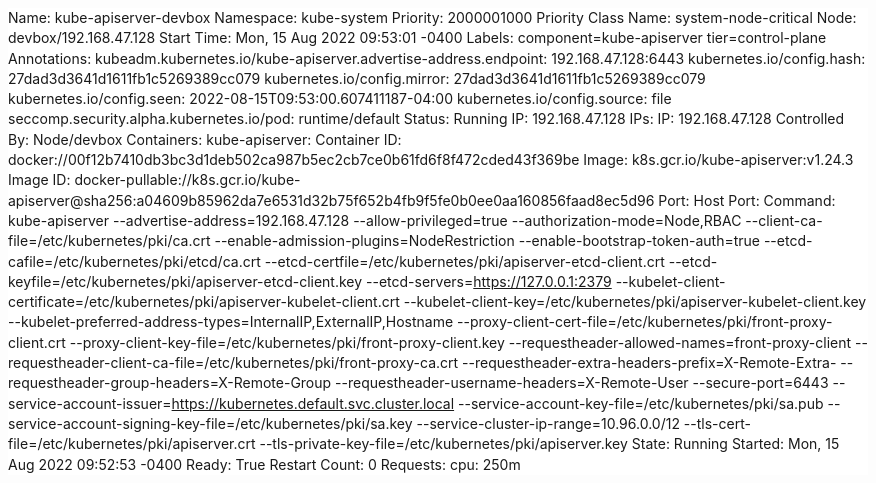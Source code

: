 
Name:                 kube-apiserver-devbox
Namespace:            kube-system
Priority:             2000001000
Priority Class Name:  system-node-critical
Node:                 devbox/192.168.47.128
Start Time:           Mon, 15 Aug 2022 09:53:01 -0400
Labels:               component=kube-apiserver
                      tier=control-plane
Annotations:          kubeadm.kubernetes.io/kube-apiserver.advertise-address.endpoint: 192.168.47.128:6443
                      kubernetes.io/config.hash: 27dad3d3641d1611fb1c5269389cc079
                      kubernetes.io/config.mirror: 27dad3d3641d1611fb1c5269389cc079
                      kubernetes.io/config.seen: 2022-08-15T09:53:00.607411187-04:00
                      kubernetes.io/config.source: file
                      seccomp.security.alpha.kubernetes.io/pod: runtime/default
Status:               Running
IP:                   192.168.47.128
IPs:
  IP:           192.168.47.128
Controlled By:  Node/devbox
Containers:
  kube-apiserver:
    Container ID:  docker://00f12b7410db3bc3d1deb502ca987b5ec2cb7ce0b61fd6f8f472cded43f369be
    Image:         k8s.gcr.io/kube-apiserver:v1.24.3
    Image ID:      docker-pullable://k8s.gcr.io/kube-apiserver@sha256:a04609b85962da7e6531d32b75f652b4fb9f5fe0b0ee0aa160856faad8ec5d96
    Port:          <none>
    Host Port:     <none>
    Command:
      kube-apiserver
      --advertise-address=192.168.47.128
      --allow-privileged=true
      --authorization-mode=Node,RBAC
      --client-ca-file=/etc/kubernetes/pki/ca.crt
      --enable-admission-plugins=NodeRestriction
      --enable-bootstrap-token-auth=true
      --etcd-cafile=/etc/kubernetes/pki/etcd/ca.crt
      --etcd-certfile=/etc/kubernetes/pki/apiserver-etcd-client.crt
      --etcd-keyfile=/etc/kubernetes/pki/apiserver-etcd-client.key
      --etcd-servers=https://127.0.0.1:2379
      --kubelet-client-certificate=/etc/kubernetes/pki/apiserver-kubelet-client.crt
      --kubelet-client-key=/etc/kubernetes/pki/apiserver-kubelet-client.key
      --kubelet-preferred-address-types=InternalIP,ExternalIP,Hostname
      --proxy-client-cert-file=/etc/kubernetes/pki/front-proxy-client.crt
      --proxy-client-key-file=/etc/kubernetes/pki/front-proxy-client.key
      --requestheader-allowed-names=front-proxy-client
      --requestheader-client-ca-file=/etc/kubernetes/pki/front-proxy-ca.crt
      --requestheader-extra-headers-prefix=X-Remote-Extra-
      --requestheader-group-headers=X-Remote-Group
      --requestheader-username-headers=X-Remote-User
      --secure-port=6443
      --service-account-issuer=https://kubernetes.default.svc.cluster.local
      --service-account-key-file=/etc/kubernetes/pki/sa.pub
      --service-account-signing-key-file=/etc/kubernetes/pki/sa.key
      --service-cluster-ip-range=10.96.0.0/12
      --tls-cert-file=/etc/kubernetes/pki/apiserver.crt
      --tls-private-key-file=/etc/kubernetes/pki/apiserver.key
    State:          Running
      Started:      Mon, 15 Aug 2022 09:52:53 -0400
    Ready:          True
    Restart Count:  0
    Requests:
      cpu:        250m